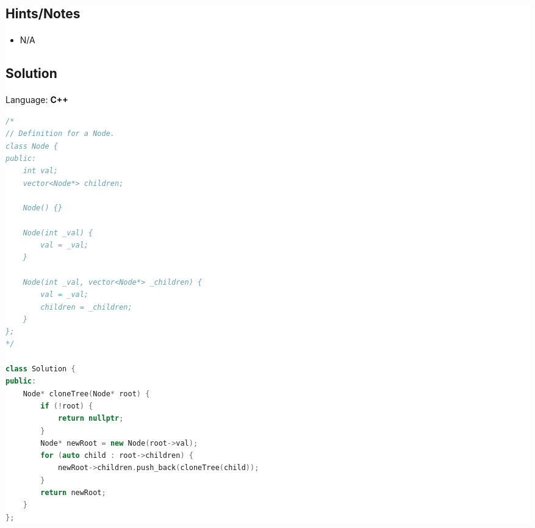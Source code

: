 ## Hints/Notes

- N/A

## Solution

Language: **C++**

```C++
/*
// Definition for a Node.
class Node {
public:
    int val;
    vector<Node*> children;

    Node() {}

    Node(int _val) {
        val = _val;
    }

    Node(int _val, vector<Node*> _children) {
        val = _val;
        children = _children;
    }
};
*/

class Solution {
public:
    Node* cloneTree(Node* root) {
        if (!root) {
            return nullptr;
        }
        Node* newRoot = new Node(root->val);
        for (auto child : root->children) {
            newRoot->children.push_back(cloneTree(child));
        }
        return newRoot;
    }
};
```

